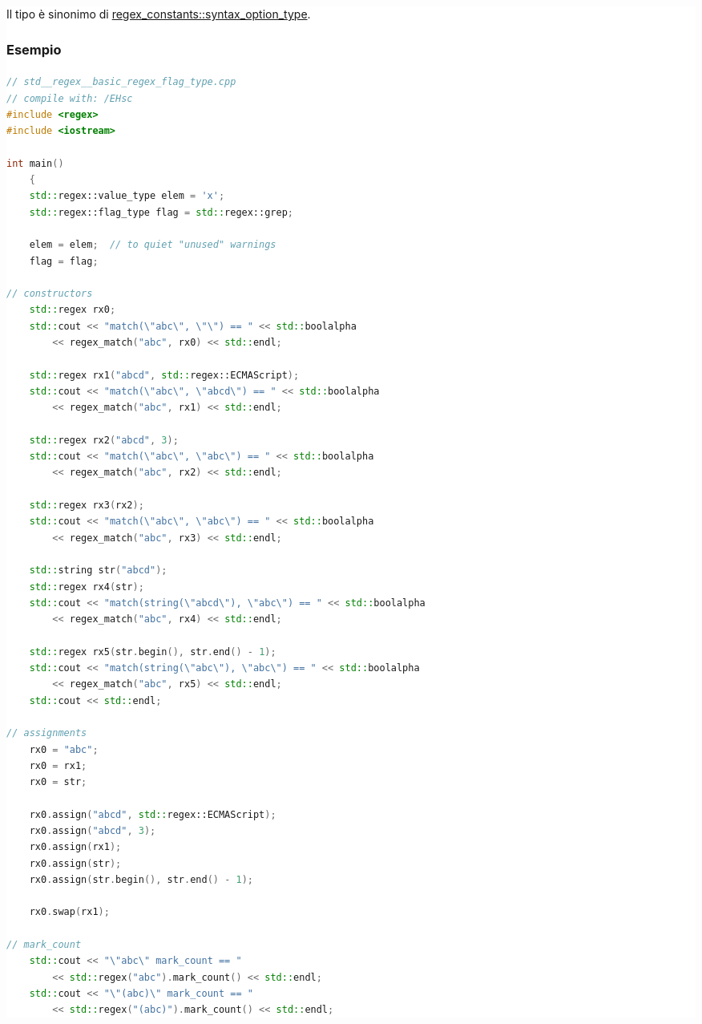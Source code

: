 Il tipo è sinonimo di [regex_constants::syntax_option_type](../standard-library/regex-constants-class.md#syntax_option_type).

### <a name="example"></a>Esempio

```cpp
// std__regex__basic_regex_flag_type.cpp
// compile with: /EHsc
#include <regex>
#include <iostream>

int main()
    {
    std::regex::value_type elem = 'x';
    std::regex::flag_type flag = std::regex::grep;

    elem = elem;  // to quiet "unused" warnings
    flag = flag;

// constructors
    std::regex rx0;
    std::cout << "match(\"abc\", \"\") == " << std::boolalpha
        << regex_match("abc", rx0) << std::endl;

    std::regex rx1("abcd", std::regex::ECMAScript);
    std::cout << "match(\"abc\", \"abcd\") == " << std::boolalpha
        << regex_match("abc", rx1) << std::endl;

    std::regex rx2("abcd", 3);
    std::cout << "match(\"abc\", \"abc\") == " << std::boolalpha
        << regex_match("abc", rx2) << std::endl;

    std::regex rx3(rx2);
    std::cout << "match(\"abc\", \"abc\") == " << std::boolalpha
        << regex_match("abc", rx3) << std::endl;

    std::string str("abcd");
    std::regex rx4(str);
    std::cout << "match(string(\"abcd\"), \"abc\") == " << std::boolalpha
        << regex_match("abc", rx4) << std::endl;

    std::regex rx5(str.begin(), str.end() - 1);
    std::cout << "match(string(\"abc\"), \"abc\") == " << std::boolalpha
        << regex_match("abc", rx5) << std::endl;
    std::cout << std::endl;

// assignments
    rx0 = "abc";
    rx0 = rx1;
    rx0 = str;

    rx0.assign("abcd", std::regex::ECMAScript);
    rx0.assign("abcd", 3);
    rx0.assign(rx1);
    rx0.assign(str);
    rx0.assign(str.begin(), str.end() - 1);

    rx0.swap(rx1);

// mark_count
    std::cout << "\"abc\" mark_count == "
        << std::regex("abc").mark_count() << std::endl;
    std::cout << "\"(abc)\" mark_count == "
        << std::regex("(abc)").mark_count() << std::endl;
```